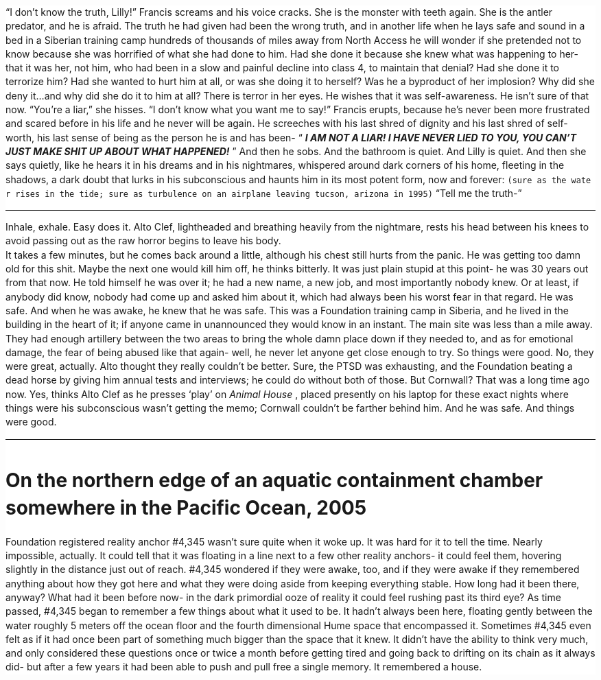 “I don’t know the truth, Lilly!” Francis screams and his voice cracks. She is the monster with teeth again. She is the antler predator, and he is afraid. The truth he had given had been the wrong truth, and in another life when he lays safe and sound in a bed in a Siberian training camp hundreds of thousands of miles away from North Access he will wonder if she pretended not to know because she was horrified of what she had done to him. Had she done it because she knew what was happening to her- that it was her, not him, who had been in a slow and painful decline into class 4, to maintain that denial? Had she done it to terrorize him? Had she wanted to hurt him at all, or was she doing it to herself? Was he a byproduct of her implosion? Why did she deny it…and why did she do it to him at all?
There is terror in her eyes. He wishes that it was self-awareness. He isn’t sure of that now.
“You’re a liar,” she hisses.
“I don’t know what you want me to say!” Francis erupts, because he’s never been more frustrated and scared before in his life and he never will be again. He screeches with his last shred of dignity and his last shred of self-worth, his last sense of being as the person he is and has been-
“ _**I AM NOT A LIAR! I HAVE NEVER LIED TO YOU, YOU CAN’T JUST MAKE SHIT UP ABOUT WHAT HAPPENED!**_ ”
And then he sobs. And the bathroom is quiet. And Lilly is quiet.
And then she says quietly, like he hears it in his dreams and in his nightmares, whispered around dark corners of his home, fleeting in the shadows, a dark doubt that lurks in his subconscious and haunts him in its most potent form, now and forever:
`(sure as the water rises in the tide; sure as turbulence on an airplane leaving tucson, arizona in 1995)`
“Tell me the truth-”
* * *
Inhale, exhale. Easy does it. Alto Clef, lightheaded and breathing heavily from the nightmare, rests his head between his knees to avoid passing out as the raw horror begins to leave his body.  
It takes a few minutes, but he comes back around a little, although his chest still hurts from the panic. He was getting too damn old for this shit. Maybe the next one would kill him off, he thinks bitterly. It was just plain stupid at this point- he was 30 years out from that now. He told himself he was over it; he had a new name, a new job, and most importantly nobody knew. Or at least, if anybody did know, nobody had come up and asked him about it, which had always been his worst fear in that regard.
He was safe. And when he was awake, he knew that he was safe. This was a Foundation training camp in Siberia, and he lived in the building in the heart of it; if anyone came in unannounced they would know in an instant. The main site was less than a mile away. They had enough artillery between the two areas to bring the whole damn place down if they needed to, and as for emotional damage, the fear of being abused like that again- well, he never let anyone get close enough to try.
So things were good. No, they were great, actually. Alto thought they really couldn’t be better. Sure, the PTSD was exhausting, and the Foundation beating a dead horse by giving him annual tests and interviews; he could do without both of those. But Cornwall? That was a long time ago now.
Yes, thinks Alto Clef as he presses ‘play’ on _Animal House_ , placed presently on his laptop for these exact nights where things were his subconscious wasn’t getting the memo; Cornwall couldn’t be farther behind him. And he was safe.
And things were good.
* * *
# On the northern edge of an aquatic containment chamber somewhere in the Pacific Ocean, 2005
Foundation registered reality anchor #4,345 wasn’t sure quite when it woke up. It was hard for it to tell the time. Nearly impossible, actually.
It could tell that it was floating in a line next to a few other reality anchors- it could feel them, hovering slightly in the distance just out of reach. #4,345 wondered if they were awake, too, and if they were awake if they remembered anything about how they got here and what they were doing aside from keeping everything stable. How long had it been there, anyway? What had it been before now- in the dark primordial ooze of reality it could feel rushing past its third eye?
As time passed, #4,345 began to remember a few things about what it used to be. It hadn’t always been here, floating gently between the water roughly 5 meters off the ocean floor and the fourth dimensional Hume space that encompassed it. Sometimes #4,345 even felt as if it had once been part of something much bigger than the space that it knew. It didn’t have the ability to think very much, and only considered these questions once or twice a month before getting tired and going back to drifting on its chain as it always did- but after a few years it had been able to push and pull free a single memory.
It remembered a house.